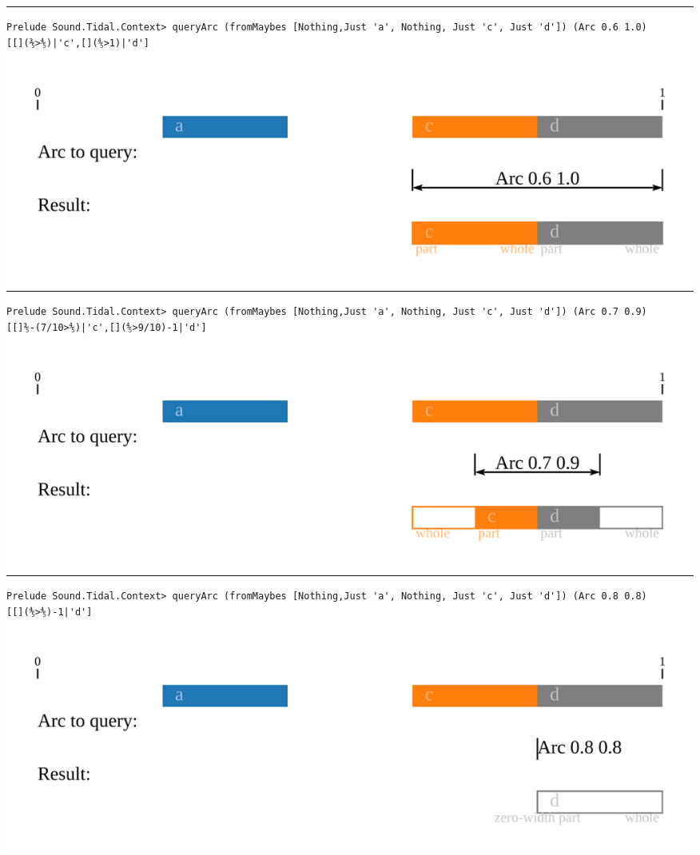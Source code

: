 ------------------------------------------------------------------------

    Prelude Sound.Tidal.Context> queryArc (fromMaybes [Nothing,Just 'a', Nothing, Just 'c', Just 'd']) (Arc 0.6 1.0)
    [[](⅗>⅘)|'c',[](⅘>1)|'d']

![](queryOverlapTwoItemsExactly.svg)

------------------------------------------------------------------------

    Prelude Sound.Tidal.Context> queryArc (fromMaybes [Nothing,Just 'a', Nothing, Just 'c', Just 'd']) (Arc 0.7 0.9)
    [[]⅗-(7/10>⅘)|'c',[](⅘>9/10)-1|'d']

![](queryOverlapTwoItems.svg)

------------------------------------------------------------------------

    Prelude Sound.Tidal.Context> queryArc (fromMaybes [Nothing,Just 'a', Nothing, Just 'c', Just 'd']) (Arc 0.8 0.8)
    [[](⅘>⅘)-1|'d']

![](queryTwoItemsZeroWidth.svg)
